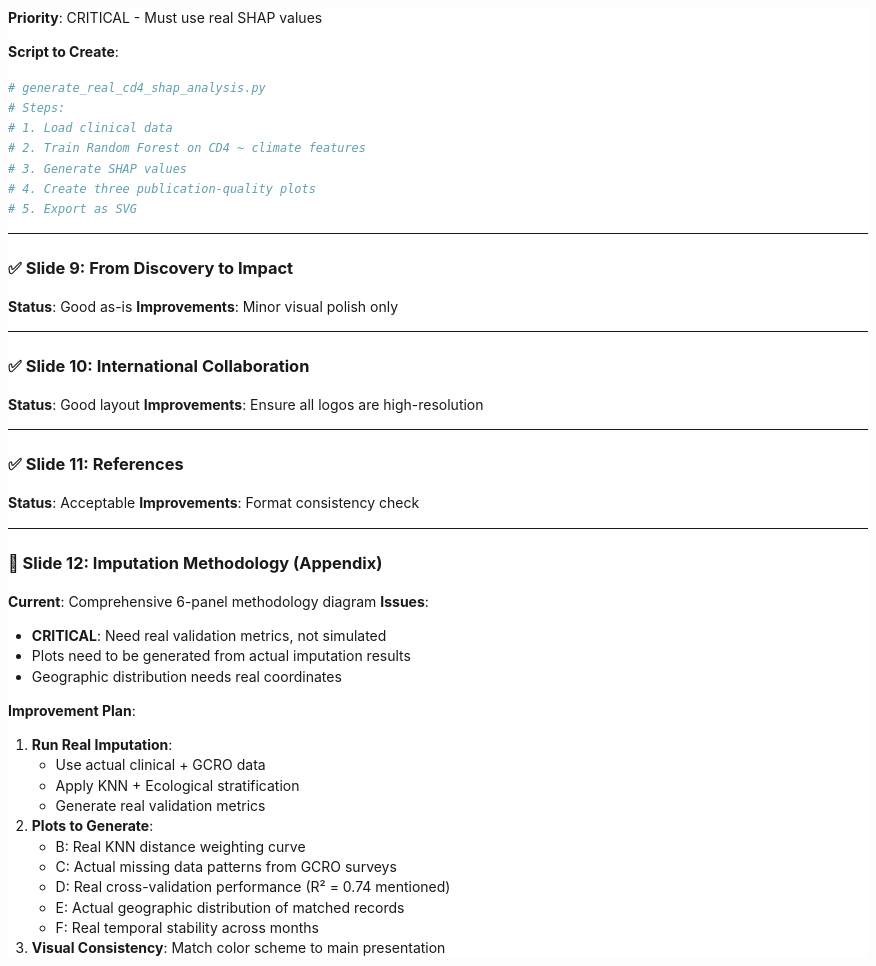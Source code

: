 **Priority**: CRITICAL - Must use real SHAP values

**Script to Create**:
```python
# generate_real_cd4_shap_analysis.py
# Steps:
# 1. Load clinical data
# 2. Train Random Forest on CD4 ~ climate features
# 3. Generate SHAP values
# 4. Create three publication-quality plots
# 5. Export as SVG
```

---

### ✅ Slide 9: From Discovery to Impact
**Status**: Good as-is
**Improvements**: Minor visual polish only

---

### ✅ Slide 10: International Collaboration
**Status**: Good layout
**Improvements**: Ensure all logos are high-resolution

---

### ✅ Slide 11: References
**Status**: Acceptable
**Improvements**: Format consistency check

---

### 🔧 Slide 12: Imputation Methodology (Appendix)
**Current**: Comprehensive 6-panel methodology diagram
**Issues**:
- **CRITICAL**: Need real validation metrics, not simulated
- Plots need to be generated from actual imputation results
- Geographic distribution needs real coordinates

**Improvement Plan**:
1. **Run Real Imputation**:
   - Use actual clinical + GCRO data
   - Apply KNN + Ecological stratification
   - Generate real validation metrics
2. **Plots to Generate**:
   - B: Real KNN distance weighting curve
   - C: Actual missing data patterns from GCRO surveys
   - D: Real cross-validation performance (R² = 0.74 mentioned)
   - E: Actual geographic distribution of matched records
   - F: Real temporal stability across months
3. **Visual Consistency**: Match color scheme to main presentation
